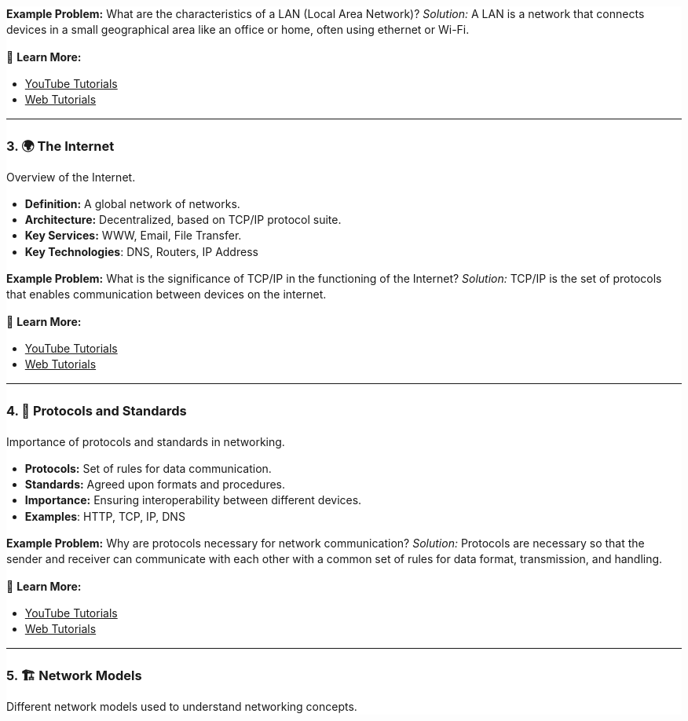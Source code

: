 **Example Problem:**
What are the characteristics of a LAN (Local Area Network)?
*Solution:* A LAN is a network that connects devices in a small geographical area like an office or home, often using ethernet or Wi-Fi.

🔗 **Learn More:**
-   [YouTube Tutorials](https://www.youtube.com/results?search_query=Computer+Networks+tutorial)
-   [Web Tutorials](https://www.google.com/search?q=Computer+Networks+tutorial)

---

### 3. 🌍 The Internet

Overview of the Internet.

-   **Definition:** A global network of networks.
-   **Architecture:** Decentralized, based on TCP/IP protocol suite.
-   **Key Services:** WWW, Email, File Transfer.
-  **Key Technologies**: DNS, Routers, IP Address

**Example Problem:**
What is the significance of TCP/IP in the functioning of the Internet?
*Solution:* TCP/IP is the set of protocols that enables communication between devices on the internet.

🔗 **Learn More:**
-   [YouTube Tutorials](https://www.youtube.com/results?search_query=The+Internet+tutorial)
-   [Web Tutorials](https://www.google.com/search?q=The+Internet+tutorial)

---

### 4. 📜 Protocols and Standards

Importance of protocols and standards in networking.

-   **Protocols:** Set of rules for data communication.
-   **Standards:** Agreed upon formats and procedures.
-   **Importance:** Ensuring interoperability between different devices.
-  **Examples**: HTTP, TCP, IP, DNS

**Example Problem:**
Why are protocols necessary for network communication?
*Solution:* Protocols are necessary so that the sender and receiver can communicate with each other with a common set of rules for data format, transmission, and handling.

🔗 **Learn More:**
-   [YouTube Tutorials](https://www.youtube.com/results?search_query=Network+Protocols+Standards+tutorial)
-   [Web Tutorials](https://www.google.com/search?q=Network+Protocols+Standards+tutorial)

---

### 5. 🏗️ Network Models

Different network models used to understand networking concepts.
